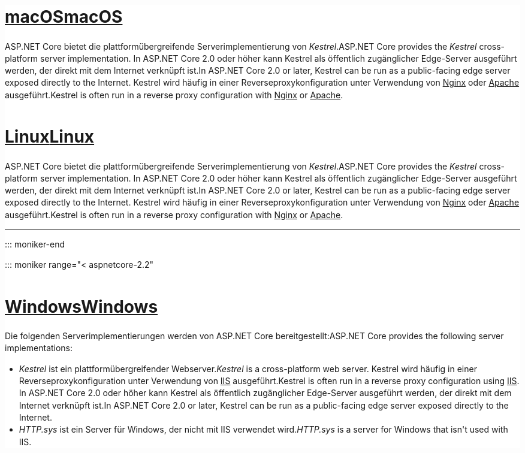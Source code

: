 # <a name="macostabmacos"></a>[<span data-ttu-id="a06f8-184">macOS</span><span class="sxs-lookup"><span data-stu-id="a06f8-184">macOS</span></span>](#tab/macos)

<span data-ttu-id="a06f8-185">ASP.NET Core bietet die plattformübergreifende Serverimplementierung von *Kestrel*.</span><span class="sxs-lookup"><span data-stu-id="a06f8-185">ASP.NET Core provides the *Kestrel* cross-platform server implementation.</span></span> <span data-ttu-id="a06f8-186">In ASP.NET Core 2.0 oder höher kann Kestrel als öffentlich zugänglicher Edge-Server ausgeführt werden, der direkt mit dem Internet verknüpft ist.</span><span class="sxs-lookup"><span data-stu-id="a06f8-186">In ASP.NET Core 2.0 or later, Kestrel can be run as a public-facing edge server exposed directly to the Internet.</span></span> <span data-ttu-id="a06f8-187">Kestrel wird häufig in einer Reverseproxykonfiguration unter Verwendung von [Nginx](https://nginx.org) oder [Apache](https://httpd.apache.org/) ausgeführt.</span><span class="sxs-lookup"><span data-stu-id="a06f8-187">Kestrel is often run in a reverse proxy configuration with [Nginx](https://nginx.org) or [Apache](https://httpd.apache.org/).</span></span>

# <a name="linuxtablinux"></a>[<span data-ttu-id="a06f8-188">Linux</span><span class="sxs-lookup"><span data-stu-id="a06f8-188">Linux</span></span>](#tab/linux)

<span data-ttu-id="a06f8-189">ASP.NET Core bietet die plattformübergreifende Serverimplementierung von *Kestrel*.</span><span class="sxs-lookup"><span data-stu-id="a06f8-189">ASP.NET Core provides the *Kestrel* cross-platform server implementation.</span></span> <span data-ttu-id="a06f8-190">In ASP.NET Core 2.0 oder höher kann Kestrel als öffentlich zugänglicher Edge-Server ausgeführt werden, der direkt mit dem Internet verknüpft ist.</span><span class="sxs-lookup"><span data-stu-id="a06f8-190">In ASP.NET Core 2.0 or later, Kestrel can be run as a public-facing edge server exposed directly to the Internet.</span></span> <span data-ttu-id="a06f8-191">Kestrel wird häufig in einer Reverseproxykonfiguration unter Verwendung von [Nginx](https://nginx.org) oder [Apache](https://httpd.apache.org/) ausgeführt.</span><span class="sxs-lookup"><span data-stu-id="a06f8-191">Kestrel is often run in a reverse proxy configuration with [Nginx](https://nginx.org) or [Apache](https://httpd.apache.org/).</span></span>

---

::: moniker-end

::: moniker range="< aspnetcore-2.2"

# <a name="windowstabwindows"></a>[<span data-ttu-id="a06f8-192">Windows</span><span class="sxs-lookup"><span data-stu-id="a06f8-192">Windows</span></span>](#tab/windows)

<span data-ttu-id="a06f8-193">Die folgenden Serverimplementierungen werden von ASP.NET Core bereitgestellt:</span><span class="sxs-lookup"><span data-stu-id="a06f8-193">ASP.NET Core provides the following server implementations:</span></span>

* <span data-ttu-id="a06f8-194">*Kestrel* ist ein plattformübergreifender Webserver.</span><span class="sxs-lookup"><span data-stu-id="a06f8-194">*Kestrel* is a cross-platform web server.</span></span> <span data-ttu-id="a06f8-195">Kestrel wird häufig in einer Reverseproxykonfiguration unter Verwendung von [IIS](https://www.iis.net/) ausgeführt.</span><span class="sxs-lookup"><span data-stu-id="a06f8-195">Kestrel is often run in a reverse proxy configuration using [IIS](https://www.iis.net/).</span></span> <span data-ttu-id="a06f8-196">In ASP.NET Core 2.0 oder höher kann Kestrel als öffentlich zugänglicher Edge-Server ausgeführt werden, der direkt mit dem Internet verknüpft ist.</span><span class="sxs-lookup"><span data-stu-id="a06f8-196">In ASP.NET Core 2.0 or later, Kestrel can be run as a public-facing edge server exposed directly to the Internet.</span></span>
* <span data-ttu-id="a06f8-197">*HTTP.sys* ist ein Server für Windows, der nicht mit IIS verwendet wird.</span><span class="sxs-lookup"><span data-stu-id="a06f8-197">*HTTP.sys* is a server for Windows that isn't used with IIS.</span></span>
